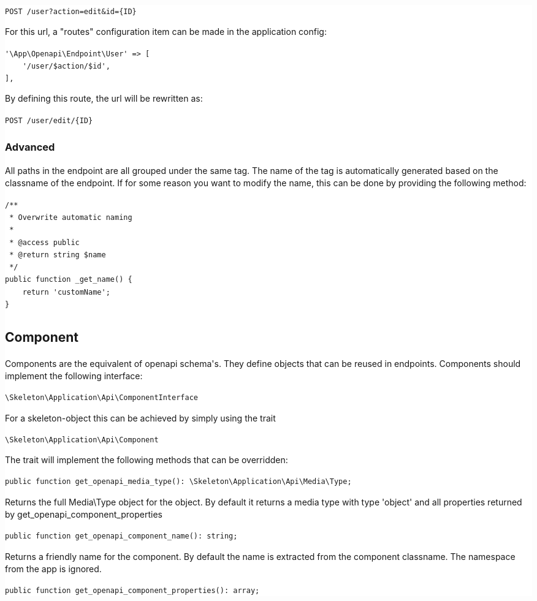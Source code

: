 	POST /user?action=edit&id={ID}

For this url, a "routes" configuration item can be made in the application
config:

    '\App\Openapi\Endpoint\User' => [
    	'/user/$action/$id',
    ],

By defining this route, the url will be rewritten as:

    POST /user/edit/{ID}


### Advanced

All paths in the endpoint are all grouped under the same tag. The name of the
tag is automatically generated based on the classname of the endpoint.
If for some reason you want to modify the name, this can be done by providing
the following method:

    /**
     * Overwrite automatic naming
     *
     * @access public
     * @return string $name
     */
    public function _get_name() {
    	return 'customName';
    }

## Component

Components are the equivalent of openapi schema's. They define objects that can
be reused in endpoints.
Components should implement the following interface:

    \Skeleton\Application\Api\ComponentInterface

For a skeleton-object this can be achieved by simply using the trait

    \Skeleton\Application\Api\Component

The trait will implement the following methods that can be overridden:

	public function get_openapi_media_type(): \Skeleton\Application\Api\Media\Type;

Returns the full Media\Type object for the object. By default it returns
a media type with type 'object' and all properties returned by
get_openapi_component_properties

	public function get_openapi_component_name(): string;

Returns a friendly name for the component. By default the name is extracted
from the component classname. The namespace from the app is ignored.

	public function get_openapi_component_properties(): array;
